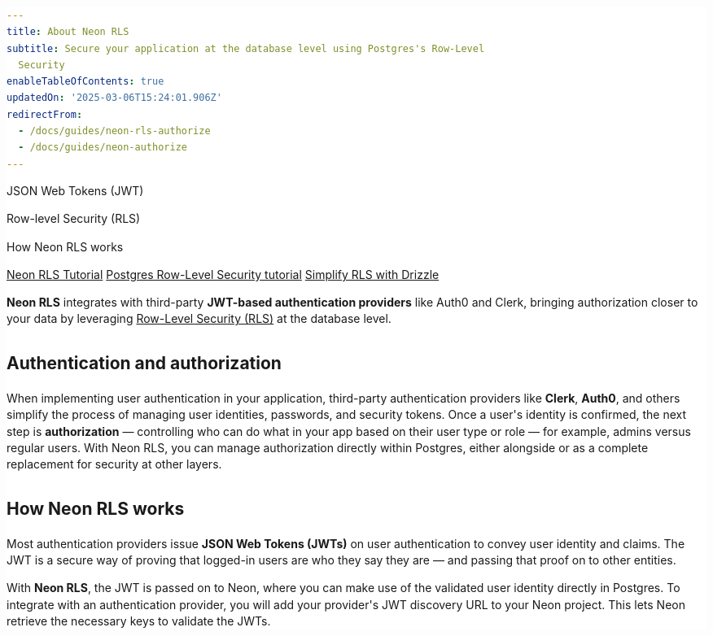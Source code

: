 ```yaml
---
title: About Neon RLS
subtitle: Secure your application at the database level using Postgres's Row-Level
  Security
enableTableOfContents: true
updatedOn: '2025-03-06T15:24:01.906Z'
redirectFrom:
  - /docs/guides/neon-rls-authorize
  - /docs/guides/neon-authorize
---
```


<InfoBlock>
<DocsList title="What you will learn:">
<p>JSON Web Tokens (JWT)</p>
<p>Row-level Security (RLS)</p>
<p>How Neon RLS works</p>
</DocsList>

<DocsList title="Related docs" theme="docs">
  <a href="/docs/guides/neon-rls-tutorial">Neon RLS Tutorial</a>
  <a href="/postgresql/postgresql-administration/postgresql-row-level-security">Postgres Row-Level Security tutorial</a>
  <a href="/docs/guides/neon-rls-drizzle">Simplify RLS with Drizzle</a>
</DocsList>

</InfoBlock>

**Neon RLS** integrates with third-party **JWT-based authentication providers** like Auth0 and Clerk, bringing authorization closer to your data by leveraging [Row-Level Security (RLS)](https://www.postgresql.org/docs/current/ddl-rowsecurity.html) at the database level.

## Authentication and authorization

When implementing user authentication in your application, third-party authentication providers like **Clerk**, **Auth0**, and others simplify the process of managing user identities, passwords, and security tokens. Once a user's identity is confirmed, the next step is **authorization** — controlling who can do what in your app based on their user type or role — for example, admins versus regular users. With Neon RLS, you can manage authorization directly within Postgres, either alongside or as a complete replacement for security at other layers.

## How Neon RLS works

Most authentication providers issue **JSON Web Tokens (JWTs)** on user authentication to convey user identity and claims. The JWT is a secure way of proving that logged-in users are who they say they are &#8212; and passing that proof on to other entities.

With **Neon RLS**, the JWT is passed on to Neon, where you can make use of the validated user identity directly in Postgres. To integrate with an authentication provider, you will add your provider's JWT discovery URL to your Neon project. This lets Neon retrieve the necessary keys to validate the JWTs.
